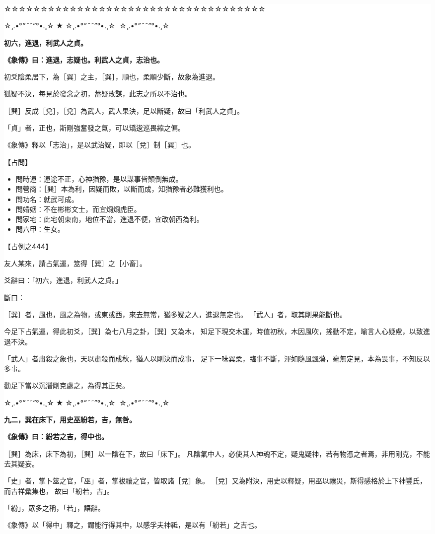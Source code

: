 ☆☆☆☆☆☆☆☆☆☆☆☆☆☆☆☆☆☆☆☆☆☆☆☆☆☆☆☆☆☆☆☆☆☆☆☆

☆¸.•°*”˜˜”*°•.¸☆ ★ ☆¸.•°*”˜˜”*°•.¸☆  ☆¸.•°*”˜˜”*°•.¸☆

**初六，進退，利武人之貞。**

**《象傳》曰：進退，志疑也。利武人之貞，志治也。**

初爻陰柔居下，為［巽］之主，［巽］，順也，柔順少斷，故象為進退。

狐疑不決，每見於發念之初，蓄疑敗謀，此志之所以不治也。

［巽］反成［兌］，［兌］為武人，武人果決，足以斷疑，故曰「利武人之貞」。

「貞」者，正也，斯剛強奮發之氣，可以矯逡巡畏縮之偏。

《象傳》釋以「志治」，是以武治疑，即以［兌］制［巽］也。

【占問】

*   問時運：運途不正，心神猶豫，是以謀事皆顛倒無成。
*   問營商：［巽］本為利，因疑而敗，以斷而成，知猶豫者必難獲利也。
*   問功名：就武可成。
*   問婚姻：不在彬彬文士，而宜烱烱虎臣。
*   問家宅：此宅朝東南，地位不當，進退不便，宜改朝西為利。
*   問六甲：生女。

【占例之444】

友人某來，請占氣運，筮得［巽］之［小畜］。

爻辭曰：「初六，進退，利武人之貞。」

斷曰：

［巽］者，風也，風之為物，或東或西，來去無常，猶多疑之人，進退無定也。
「武人」者，取其剛果能斷也。

今足下占氣運，得此初爻，［巽］為七八月之卦，［巽］又為木，
知足下現交木運，時值初秋，木因風吹，搖動不定，喻言人心疑慮，以致進退不決。

「武人」者肅殺之象也，天以肅殺而成秋，猶人以剛決而成事，
足下一味巽柔，臨事不斷，渾如隨風飄蕩，毫無定見，本為畏事，不知反以多事。

勸足下當以沉潛剛克處之，為得其正矣。

☆¸.•°*”˜˜”*°•.¸☆ ★ ☆¸.•°*”˜˜”*°•.¸☆  ☆¸.•°*”˜˜”*°•.¸☆

**九二，巽在床下，用史巫紛若，吉，無咎。**

**《象****傳****》曰：紛若之吉，得中也。**

［巽］為床，床下為初，［巽］以一陰在下，故曰「床下」。
凡陰氣中人，必使其人神魂不定，疑鬼疑神，若有物憑之者焉，非用剛克，不能去其疑妄。

「史」者，掌卜筮之官，「巫」者，掌袚禳之官，皆取諸［兌］象。
［兌］又為附決，用史以釋疑，用巫以禳災，斯得感格於上下神豐氏，而吉祥彙集也，
故曰「紛若，吉」。

「紛」，眾多之稱，「若」，語辭。

《象傳》以「得中」釋之，謂能行得其中，以感孚夫神祗，是以有「紛若」之吉也。

